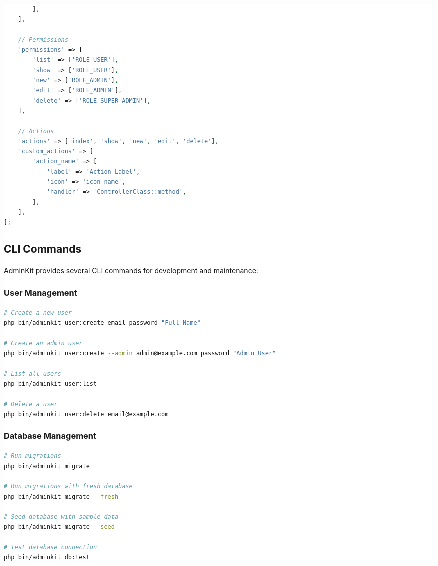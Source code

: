 ```php
        ],
    ],
    
    // Permissions
    'permissions' => [
        'list' => ['ROLE_USER'],
        'show' => ['ROLE_USER'],
        'new' => ['ROLE_ADMIN'],
        'edit' => ['ROLE_ADMIN'],
        'delete' => ['ROLE_SUPER_ADMIN'],
    ],
    
    // Actions
    'actions' => ['index', 'show', 'new', 'edit', 'delete'],
    'custom_actions' => [
        'action_name' => [
            'label' => 'Action Label',
            'icon' => 'icon-name',
            'handler' => 'ControllerClass::method',
        ],
    ],
];
```

## CLI Commands

AdminKit provides several CLI commands for development and maintenance:

### User Management

```bash
# Create a new user
php bin/adminkit user:create email password "Full Name"

# Create an admin user
php bin/adminkit user:create --admin admin@example.com password "Admin User"

# List all users
php bin/adminkit user:list

# Delete a user
php bin/adminkit user:delete email@example.com
```

### Database Management

```bash
# Run migrations
php bin/adminkit migrate

# Run migrations with fresh database
php bin/adminkit migrate --fresh

# Seed database with sample data
php bin/adminkit migrate --seed

# Test database connection
php bin/adminkit db:test
```
